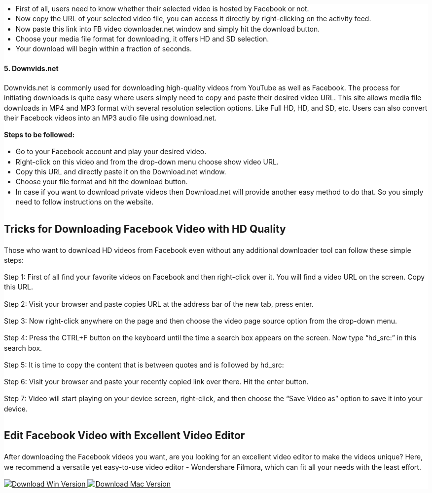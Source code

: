 * First of all, users need to know whether their selected video is hosted by Facebook or not.
* Now copy the URL of your selected video file, you can access it directly by right-clicking on the activity feed.
* Now paste this link into FB video downloader.net window and simply hit the download button.
* Choose your media file format for downloading, it offers HD and SD selection.
* Your download will begin within a fraction of seconds.

#### 5\. Downvids.net

Downvids.net is commonly used for downloading high-quality videos from YouTube as well as Facebook. The process for initiating downloads is quite easy where users simply need to copy and paste their desired video URL. This site allows media file downloads in MP4 and MP3 format with several resolution selection options. Like Full HD, HD, and SD, etc. Users can also convert their Facebook videos into an MP3 audio file using download.net.

**Steps to be followed:**

* Go to your Facebook account and play your desired video.
* Right-click on this video and from the drop-down menu choose show video URL.
* Copy this URL and directly paste it on the Download.net window.
* Choose your file format and hit the download button.
* In case if you want to download private videos then Download.net will provide another easy method to do that. So you simply need to follow instructions on the website.

## Tricks for Downloading Facebook Video with HD Quality

Those who want to download HD videos from Facebook even without any additional downloader tool can follow these simple steps:

Step 1: First of all find your favorite videos on Facebook and then right-click over it. You will find a video URL on the screen. Copy this URL.

Step 2: Visit your browser and paste copies URL at the address bar of the new tab, press enter.

Step 3: Now right-click anywhere on the page and then choose the video page source option from the drop-down menu.

Step 4: Press the CTRL+F button on the keyboard until the time a search box appears on the screen. Now type “hd\_src:” in this search box.

Step 5: It is time to copy the content that is between quotes and is followed by hd\_src:

Step 6: Visit your browser and paste your recently copied link over there. Hit the enter button.

Step 7: Video will start playing on your device screen, right-click, and then choose the “Save Video as” option to save it into your device.

## Edit Facebook Video with Excellent Video Editor

After downloading the Facebook videos you want, are you looking for an excellent video editor to make the videos unique? Here, we recommend a versatile yet easy-to-use video editor - Wondershare Filmora, which can fit all your needs with the least effort.

[![Download Win Version](https://images.wondershare.com/filmora/guide/download-btn-win.jpg) ](https://tools.techidaily.com/wondershare/filmora/download/) [![Download Mac Version](https://images.wondershare.com/filmora/guide/download-btn-mac.jpg) ](https://tools.techidaily.com/wondershare/filmora/download/)
